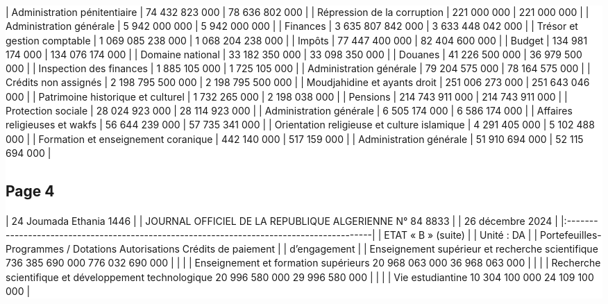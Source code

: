 | Administration pénitentiaire                                  | 74 432 823 000    | 78 636 802 000        |
| Répression de la corruption                                   | 221 000 000       | 221 000 000           |
| Administration générale                                       | 5 942 000 000     | 5 942 000 000         |
| Finances                                                      | 3 635 807 842 000 | 3 633 448 042 000     |
| Trésor et gestion comptable                                   | 1 069 085 238 000 | 1 068 204 238 000     |
| Impôts                                                        | 77 447 400 000    | 82 404 600 000        |
| Budget                                                        | 134 981 174 000   | 134 076 174 000       |
| Domaine national                                              | 33 182 350 000    | 33 098 350 000        |
| Douanes                                                       | 41 226 500 000    | 36 979 500 000        |
| Inspection des finances                                       | 1 885 105 000     | 1 725 105 000         |
| Administration générale                                       | 79 204 575 000    | 78 164 575 000        |
| Crédits non assignés                                          | 2 198 795 500 000 | 2 198 795 500 000     |
| Moudjahidine et ayants droit                                  | 251 006 273 000   | 251 643 046 000       |
| Patrimoine historique et culturel                             | 1 732 265 000     | 2 198 038 000         |
| Pensions                                                      | 214 743 911 000   | 214 743 911 000       |
| Protection sociale                                            | 28 024 923 000    | 28 114 923 000        |
| Administration générale                                       | 6 505 174 000     | 6 586 174 000         |
| Affaires religieuses et wakfs                                 | 56 644 239 000    | 57 735 341 000        |
| Orientation religieuse et culture islamique                   | 4 291 405 000     | 5 102 488 000         |
| Formation et enseignement coranique                           | 442 140 000       | 517 159 000           |
| Administration générale                                       | 51 910 694 000    | 52 115 694 000        |

## Page 4

| 24 Joumada Ethania 1446                                                                  |
| JOURNAL OFFICIEL DE LA REPUBLIQUE ALGERIENNE N° 84 8833                                  |
| 26 décembre 2024                                                                         |
|:-----------------------------------------------------------------------------------------|
| ETAT « B » (suite)                                                                       |
| Unité : DA                                                                               |
| Portefeuilles-Programmes / Dotations Autorisations  Crédits de paiement                  |
| d’engagement                                                                             |
| Enseignement supérieur et recherche scientifique  736 385 690 000   776 032 690 000      |
|                                                                                          |
| Enseignement et formation supérieurs  20 968 063 000   36 968 063 000                    |
|                                                                                          |
| Recherche scientifique et développement technologique  20 996 580 000   29 996 580 000   |
|                                                                                          |
| Vie estudiantine  10 304 100 000   24 109 100 000                                        |